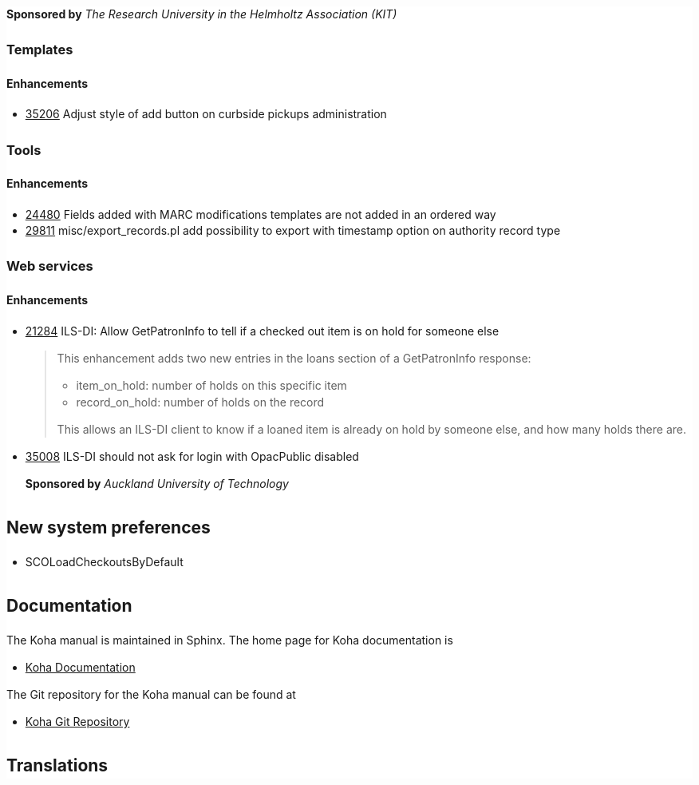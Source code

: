   **Sponsored by** *The Research University in the Helmholtz Association (KIT)*

### Templates

#### Enhancements

- [35206](http://bugs.koha-community.org/bugzilla3/show_bug.cgi?id=35206) Adjust style of add button on curbside pickups administration

### Tools

#### Enhancements

- [24480](http://bugs.koha-community.org/bugzilla3/show_bug.cgi?id=24480) Fields added with MARC modifications templates are not added in an ordered way
- [29811](http://bugs.koha-community.org/bugzilla3/show_bug.cgi?id=29811) misc/export_records.pl add possibility to export with timestamp option on authority record type

### Web services

#### Enhancements

- [21284](http://bugs.koha-community.org/bugzilla3/show_bug.cgi?id=21284) ILS-DI: Allow GetPatronInfo to tell if a checked out item is on hold for someone else
  >This enhancement adds two new entries in the loans section of a GetPatronInfo response:
  >
  >- item_on_hold: number of holds on this specific item
  >- record_on_hold: number of holds on the record
  >
  >This allows an ILS-DI client to know if a loaned item is already on hold by someone else, and how many holds there are.
- [35008](http://bugs.koha-community.org/bugzilla3/show_bug.cgi?id=35008) ILS-DI should not ask for login with OpacPublic disabled

  **Sponsored by** *Auckland University of Technology*

## New system preferences

- SCOLoadCheckoutsByDefault

## Documentation

The Koha manual is maintained in Sphinx. The home page for Koha
documentation is

- [Koha Documentation](http://koha-community.org/documentation/)

The Git repository for the Koha manual can be found at

- [Koha Git Repository](https://gitlab.com/koha-community/koha-manual)

## Translations

